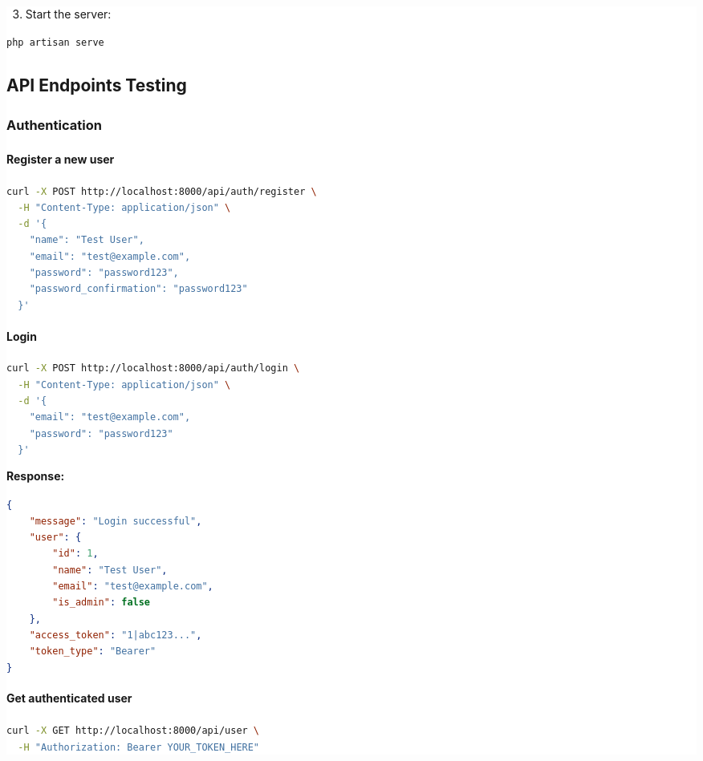 3. Start the server:

```bash
php artisan serve
```

## API Endpoints Testing

### Authentication

#### Register a new user

```bash
curl -X POST http://localhost:8000/api/auth/register \
  -H "Content-Type: application/json" \
  -d '{
    "name": "Test User",
    "email": "test@example.com",
    "password": "password123",
    "password_confirmation": "password123"
  }'
```

#### Login

```bash
curl -X POST http://localhost:8000/api/auth/login \
  -H "Content-Type: application/json" \
  -d '{
    "email": "test@example.com",
    "password": "password123"
  }'
```

**Response:**

```json
{
    "message": "Login successful",
    "user": {
        "id": 1,
        "name": "Test User",
        "email": "test@example.com",
        "is_admin": false
    },
    "access_token": "1|abc123...",
    "token_type": "Bearer"
}
```

#### Get authenticated user

```bash
curl -X GET http://localhost:8000/api/user \
  -H "Authorization: Bearer YOUR_TOKEN_HERE"
```
